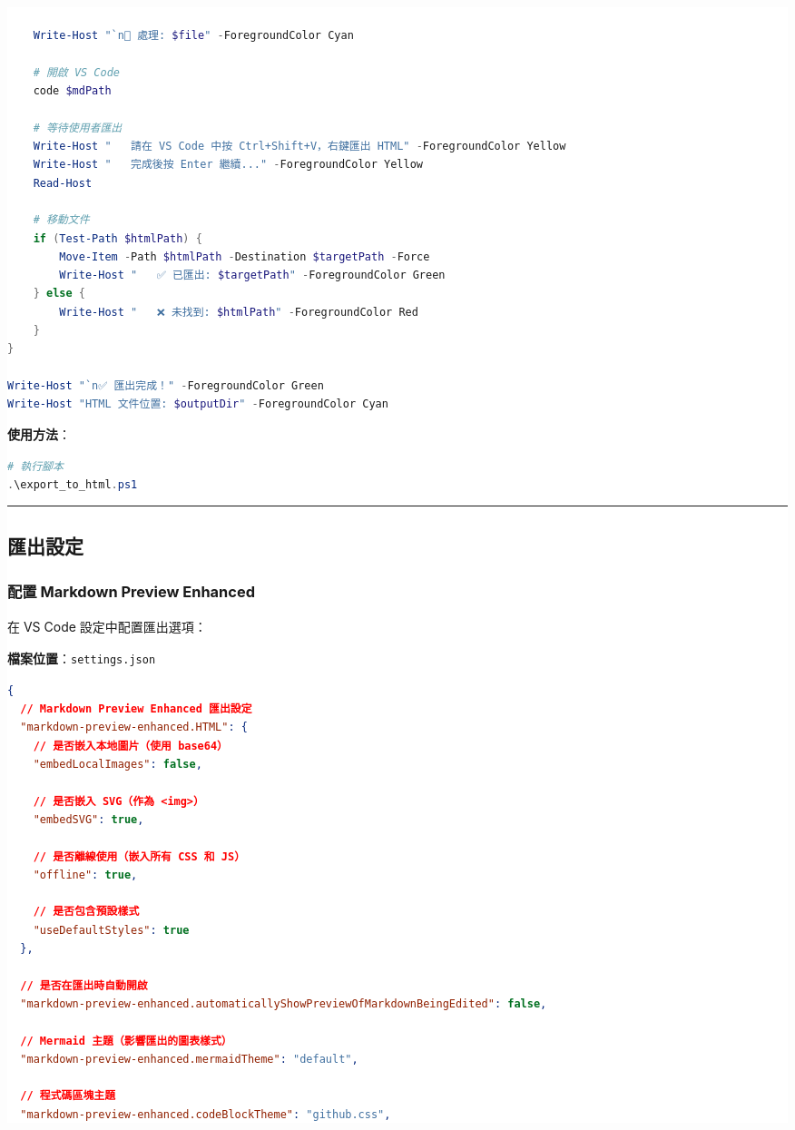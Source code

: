 ```powershell

    Write-Host "`n📄 處理: $file" -ForegroundColor Cyan

    # 開啟 VS Code
    code $mdPath

    # 等待使用者匯出
    Write-Host "   請在 VS Code 中按 Ctrl+Shift+V，右鍵匯出 HTML" -ForegroundColor Yellow
    Write-Host "   完成後按 Enter 繼續..." -ForegroundColor Yellow
    Read-Host

    # 移動文件
    if (Test-Path $htmlPath) {
        Move-Item -Path $htmlPath -Destination $targetPath -Force
        Write-Host "   ✅ 已匯出: $targetPath" -ForegroundColor Green
    } else {
        Write-Host "   ❌ 未找到: $htmlPath" -ForegroundColor Red
    }
}

Write-Host "`n✅ 匯出完成！" -ForegroundColor Green
Write-Host "HTML 文件位置: $outputDir" -ForegroundColor Cyan
```

**使用方法**：
```powershell
# 執行腳本
.\export_to_html.ps1
```

---

## 匯出設定

### 配置 Markdown Preview Enhanced

在 VS Code 設定中配置匯出選項：

**檔案位置**：`settings.json`

```json
{
  // Markdown Preview Enhanced 匯出設定
  "markdown-preview-enhanced.HTML": {
    // 是否嵌入本地圖片（使用 base64）
    "embedLocalImages": false,

    // 是否嵌入 SVG（作為 <img>）
    "embedSVG": true,

    // 是否離線使用（嵌入所有 CSS 和 JS）
    "offline": true,

    // 是否包含預設樣式
    "useDefaultStyles": true
  },

  // 是否在匯出時自動開啟
  "markdown-preview-enhanced.automaticallyShowPreviewOfMarkdownBeingEdited": false,

  // Mermaid 主題（影響匯出的圖表樣式）
  "markdown-preview-enhanced.mermaidTheme": "default",

  // 程式碼區塊主題
  "markdown-preview-enhanced.codeBlockTheme": "github.css",
```